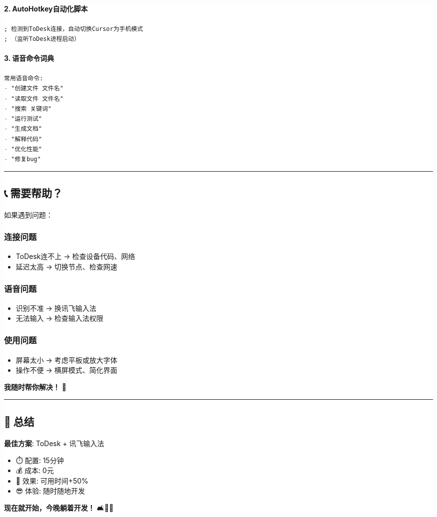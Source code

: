 #### 2. AutoHotkey自动化脚本
```ahk
; 检测到ToDesk连接，自动切换Cursor为手机模式
; （监听ToDesk进程启动）
```

#### 3. 语音命令词典
```markdown
常用语音命令:
- "创建文件 文件名"
- "读取文件 文件名"
- "搜索 关键词"
- "运行测试"
- "生成文档"
- "解释代码"
- "优化性能"
- "修复bug"
```

---

## 📞 需要帮助？

如果遇到问题：

### 连接问题
- ToDesk连不上 → 检查设备代码、网络
- 延迟太高 → 切换节点、检查网速

### 语音问题
- 识别不准 → 换讯飞输入法
- 无法输入 → 检查输入法权限

### 使用问题
- 屏幕太小 → 考虑平板或放大字体
- 操作不便 → 横屏模式、简化界面

**我随时帮你解决！** 💪

---

## 🎯 总结

**最佳方案**: ToDesk + 讯飞输入法
- ⏱️ 配置: 15分钟
- 💰 成本: 0元
- 🎯 效果: 可用时间+50%
- 😎 体验: 随时随地开发

**现在就开始，今晚躺着开发！** 🛋️📱✨

